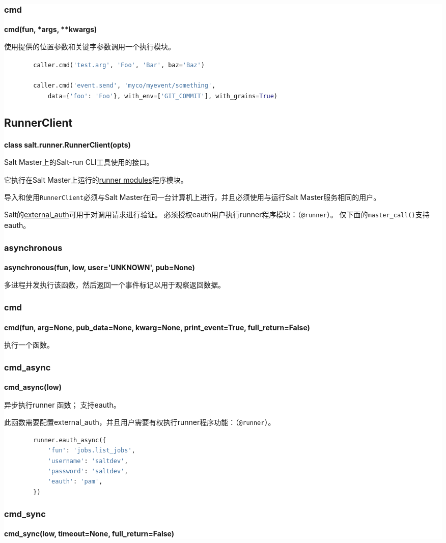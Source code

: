 ### cmd

**cmd(fun, \*args, \*\*kwargs)**

使用提供的位置参数和关键字参数调用一个执行模块。
```python
        caller.cmd('test.arg', 'Foo', 'Bar', baz='Baz')

        caller.cmd('event.send', 'myco/myevent/something',
            data={'foo': 'Foo'}, with_env=['GIT_COMMIT'], with_grains=True)
```

## RunnerClient

**class salt.runner.RunnerClient(opts)**

Salt Master上的Salt-run CLI工具使用的接口。

它执行在Salt Master上运行的[runner modules](https://docs.saltstack.com/en/latest/ref/runners/all/index.html#all-salt-runners)程序模块。

导入和使用`RunnerClient`必须与Salt Master在同一台计算机上进行，并且必须使用与运行Salt Master服务相同的用户。

Salt的[external_auth](https://docs.saltstack.com/en/latest/ref/configuration/master.html#std:conf_master-external_auth)可用于对调用请求进行验证。 必须授权eauth用户执行runner程序模块：（`@runner`）。 仅下面的`master_call()`支持eauth。

### asynchronous
**asynchronous(fun, low, user='UNKNOWN', pub=None)**

多进程并发执行该函数，然后返回一个事件标记以用于观察返回数据。

### cmd

**cmd(fun, arg=None, pub_data=None, kwarg=None, print_event=True, full_return=False)**

执行一个函数。

### cmd_async
**cmd_async(low)**

异步执行runner 函数； 支持eauth。

此函数需要配置external_auth，并且用户需要有权执行runner程序功能：（`@runner`）。
```Python
        runner.eauth_async({
            'fun': 'jobs.list_jobs',
            'username': 'saltdev',
            'password': 'saltdev',
            'eauth': 'pam',
        })
```

### cmd_sync
**cmd_sync(low, timeout=None, full_return=False)**
